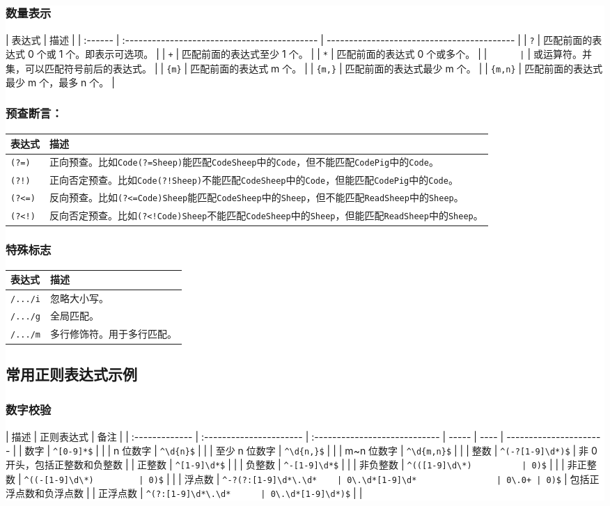 ### **数量表示**

| 表达式  | 描述                                         |
| :------ | :------------------------------------------- | ------------------------------------------ |
| `?`     | 匹配前面的表达式 0 个或 1 个。即表示可选项。 |
| `+`     | 匹配前面的表达式至少 1 个。                  |
| `*`     | 匹配前面的表达式 0 个或多个。                |
| `       | `                                            | 或运算符。并集，可以匹配符号前后的表达式。 |
| `{m}`   | 匹配前面的表达式 m 个。                      |
| `{m,}`  | 匹配前面的表达式最少 m 个。                  |
| `{m,n}` | 匹配前面的表达式最少 m 个，最多 n 个。       |

### **预查断言：**

| 表达式  | 描述                                                                                               |
| :------ | :------------------------------------------------------------------------------------------------- |
| `(?=)`  | 正向预查。比如`Code(?=Sheep)`能匹配`CodeSheep`中的`Code`，但不能匹配`CodePig`中的`Code`。          |
| `(?!)`  | 正向否定预查。比如`Code(?!Sheep)`不能匹配`CodeSheep`中的`Code`，但能匹配`CodePig`中的`Code`。      |
| `(?<=)` | 反向预查。比如`(?<=Code)Sheep`能匹配`CodeSheep`中的`Sheep`，但不能匹配`ReadSheep`中的`Sheep`。     |
| `(?<!)` | 反向否定预查。比如`(?<!Code)Sheep`不能匹配`CodeSheep`中的`Sheep`，但能匹配`ReadSheep`中的`Sheep`。 |

### **特殊标志**

| 表达式   | 描述                       |
| :------- | :------------------------- |
| `/.../i` | 忽略大小写。               |
| `/.../g` | 全局匹配。                 |
| `/.../m` | 多行修饰符。用于多行匹配。 |

## **常用正则表达式示例**

### **数字校验**

| 描述           | 正则表达式              | 备注                          |
| :------------- | :---------------------- | :---------------------------- | ----- | ---- | ---------------------- |
| 数字           | `^[0-9]*$`              |                               |
| n 位数字       | `^\d{n}$`               |                               |
| 至少 n 位数字  | `^\d{n,}$`              |                               |
| m~n 位数字     | `^\d{m,n}$`             |                               |
| 整数           | `^(-?[1-9]\d*)$`        | 非 0 开头，包括正整数和负整数 |
| 正整数         | `^[1-9]\d*$`            |                               |
| 负整数         | `^-[1-9]\d*$`           |                               |
| 非负整数       | `^(([1-9]\d\*)          | 0)$`                          |       |
| 非正整数       | `^((-[1-9]\d\*)         | 0)$`                          |       |
| 浮点数         | `^-?(?:[1-9]\d*\.\d*    | 0\.\d*[1-9]\d*                | 0\.0+ | 0)$` | 包括正浮点数和负浮点数 |
| 正浮点数       | `^(?:[1-9]\d*\.\d*      | 0\.\d*[1-9]\d*)$`             |       |